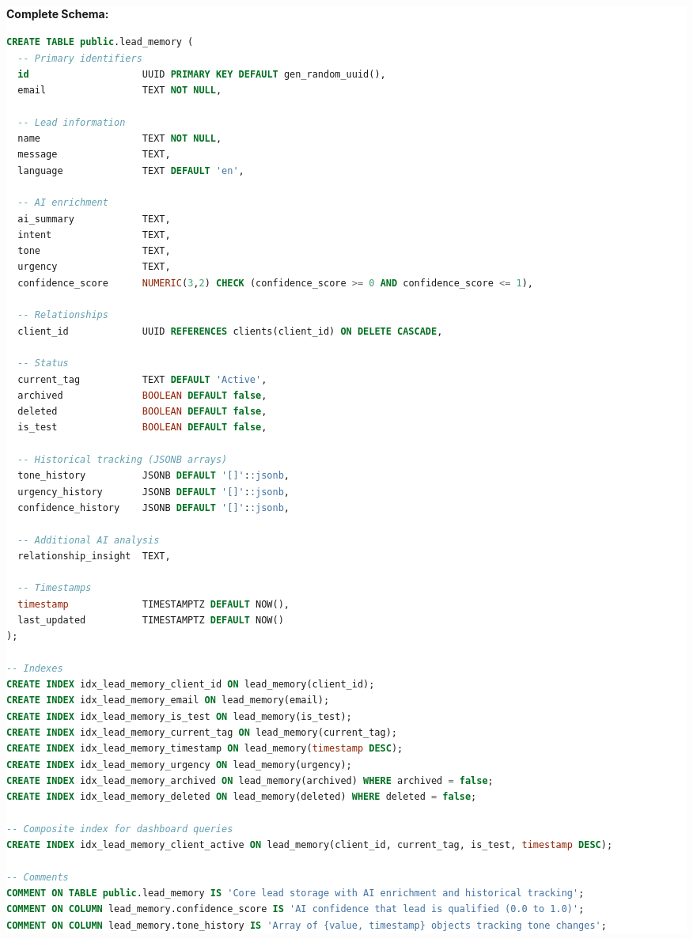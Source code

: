 **Complete Schema:**

```sql
CREATE TABLE public.lead_memory (
  -- Primary identifiers
  id                    UUID PRIMARY KEY DEFAULT gen_random_uuid(),
  email                 TEXT NOT NULL,
  
  -- Lead information
  name                  TEXT NOT NULL,
  message               TEXT,
  language              TEXT DEFAULT 'en',
  
  -- AI enrichment
  ai_summary            TEXT,
  intent                TEXT,
  tone                  TEXT,
  urgency               TEXT,
  confidence_score      NUMERIC(3,2) CHECK (confidence_score >= 0 AND confidence_score <= 1),
  
  -- Relationships
  client_id             UUID REFERENCES clients(client_id) ON DELETE CASCADE,
  
  -- Status
  current_tag           TEXT DEFAULT 'Active',
  archived              BOOLEAN DEFAULT false,
  deleted               BOOLEAN DEFAULT false,
  is_test               BOOLEAN DEFAULT false,
  
  -- Historical tracking (JSONB arrays)
  tone_history          JSONB DEFAULT '[]'::jsonb,
  urgency_history       JSONB DEFAULT '[]'::jsonb,
  confidence_history    JSONB DEFAULT '[]'::jsonb,
  
  -- Additional AI analysis
  relationship_insight  TEXT,
  
  -- Timestamps
  timestamp             TIMESTAMPTZ DEFAULT NOW(),
  last_updated          TIMESTAMPTZ DEFAULT NOW()
);

-- Indexes
CREATE INDEX idx_lead_memory_client_id ON lead_memory(client_id);
CREATE INDEX idx_lead_memory_email ON lead_memory(email);
CREATE INDEX idx_lead_memory_is_test ON lead_memory(is_test);
CREATE INDEX idx_lead_memory_current_tag ON lead_memory(current_tag);
CREATE INDEX idx_lead_memory_timestamp ON lead_memory(timestamp DESC);
CREATE INDEX idx_lead_memory_urgency ON lead_memory(urgency);
CREATE INDEX idx_lead_memory_archived ON lead_memory(archived) WHERE archived = false;
CREATE INDEX idx_lead_memory_deleted ON lead_memory(deleted) WHERE deleted = false;

-- Composite index for dashboard queries
CREATE INDEX idx_lead_memory_client_active ON lead_memory(client_id, current_tag, is_test, timestamp DESC);

-- Comments
COMMENT ON TABLE public.lead_memory IS 'Core lead storage with AI enrichment and historical tracking';
COMMENT ON COLUMN lead_memory.confidence_score IS 'AI confidence that lead is qualified (0.0 to 1.0)';
COMMENT ON COLUMN lead_memory.tone_history IS 'Array of {value, timestamp} objects tracking tone changes';
```
